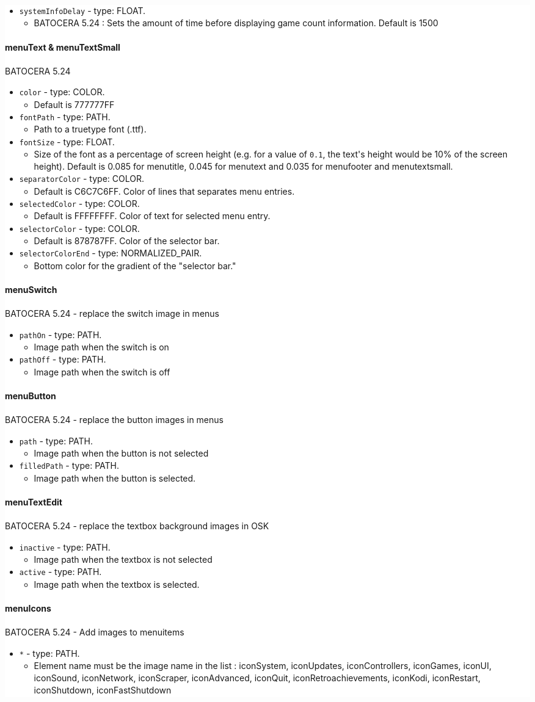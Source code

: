 * `systemInfoDelay` - type: FLOAT.
  - BATOCERA 5.24 : Sets the amount of time before displaying game count information. Default is 1500
#### menuText & menuTextSmall

BATOCERA 5.24

* `color` - type: COLOR. 
	- Default is 777777FF
* `fontPath` - type: PATH.
	- Path to a truetype font (.ttf).
* `fontSize` - type: FLOAT.
	- Size of the font as a percentage of screen height (e.g. for a value of `0.1`, the text's height would be 10% of the screen height). Default is 0.085 for menutitle, 0.045 for menutext and 0.035 for menufooter and menutextsmall.
* `separatorColor` - type: COLOR. 
	- Default is C6C7C6FF. Color of lines that separates menu entries.
* `selectedColor` - type: COLOR. 
	- Default is FFFFFFFF. Color of text for selected menu entry.
* `selectorColor` - type: COLOR. 
	- Default is 878787FF. Color of the selector bar.
* `selectorColorEnd` - type: NORMALIZED_PAIR. 
    - Bottom color for the gradient of the "selector bar."
	

#### menuSwitch

BATOCERA 5.24 - replace the switch image in menus

* `pathOn` - type: PATH. 
  - Image path when the switch is on
* `pathOff` - type: PATH. 
  - Image path when the switch is off

#### menuButton

BATOCERA 5.24 - replace the button images in menus

* `path` - type: PATH. 
  - Image path when the button is not selected
* `filledPath` - type: PATH. 
  - Image path when the button is selected.

#### menuTextEdit

BATOCERA 5.24 - replace the textbox background images in OSK

* `inactive` - type: PATH. 
  - Image path when the textbox is not selected
* `active` - type: PATH. 
  - Image path when the textbox is selected.

#### menuIcons

BATOCERA 5.24 - Add images to menuitems

* `*` - type: PATH. 
  - Element name must be the image name in the list : iconSystem, iconUpdates, iconControllers, iconGames, iconUI, iconSound, iconNetwork, iconScraper, iconAdvanced, iconQuit, iconRetroachievements, iconKodi, iconRestart, iconShutdown, iconFastShutdown
